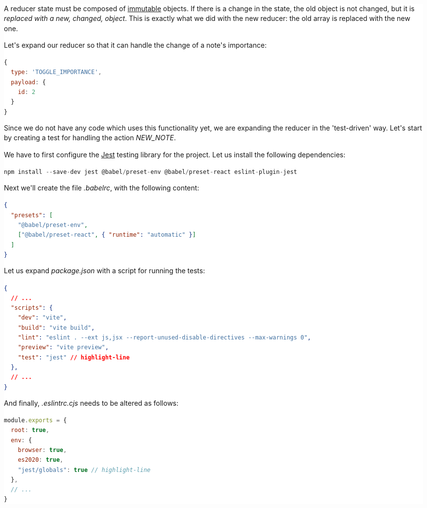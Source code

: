 A reducer state must be composed of [immutable](https://en.wikipedia.org/wiki/Immutable_object) objects. If there is a change in the state, the old object is not changed, but it is <i>replaced with a new, changed, object</i>. This is exactly what we did with the new reducer: the old array is replaced with the new one.

Let's expand our reducer so that it can handle the change of a note's importance:

```js
{
  type: 'TOGGLE_IMPORTANCE',
  payload: {
    id: 2
  }
}
```

Since we do not have any code which uses this functionality yet, we are expanding the reducer in the 'test-driven' way. Let's start by creating a test for handling the action <i>NEW\_NOTE</i>.

We have to first configure the [Jest](https://jestjs.io/) testing library for the project. Let us install the following dependencies:

```js
npm install --save-dev jest @babel/preset-env @babel/preset-react eslint-plugin-jest
```

Next we'll create the file <i>.babelrc</i>, with the following content:

```json
{
  "presets": [
    "@babel/preset-env",
    ["@babel/preset-react", { "runtime": "automatic" }]
  ]
}
```

Let us expand <i>package.json</i> with a script for running the tests:

```json
{
  // ...
  "scripts": {
    "dev": "vite",
    "build": "vite build",
    "lint": "eslint . --ext js,jsx --report-unused-disable-directives --max-warnings 0",
    "preview": "vite preview",
    "test": "jest" // highlight-line
  },
  // ...
}
```

And finally, <i>.eslintrc.cjs</i> needs to be altered as follows:

```js
module.exports = {
  root: true,
  env: { 
    browser: true,
    es2020: true,
    "jest/globals": true // highlight-line
  },
  // ...
}
```
